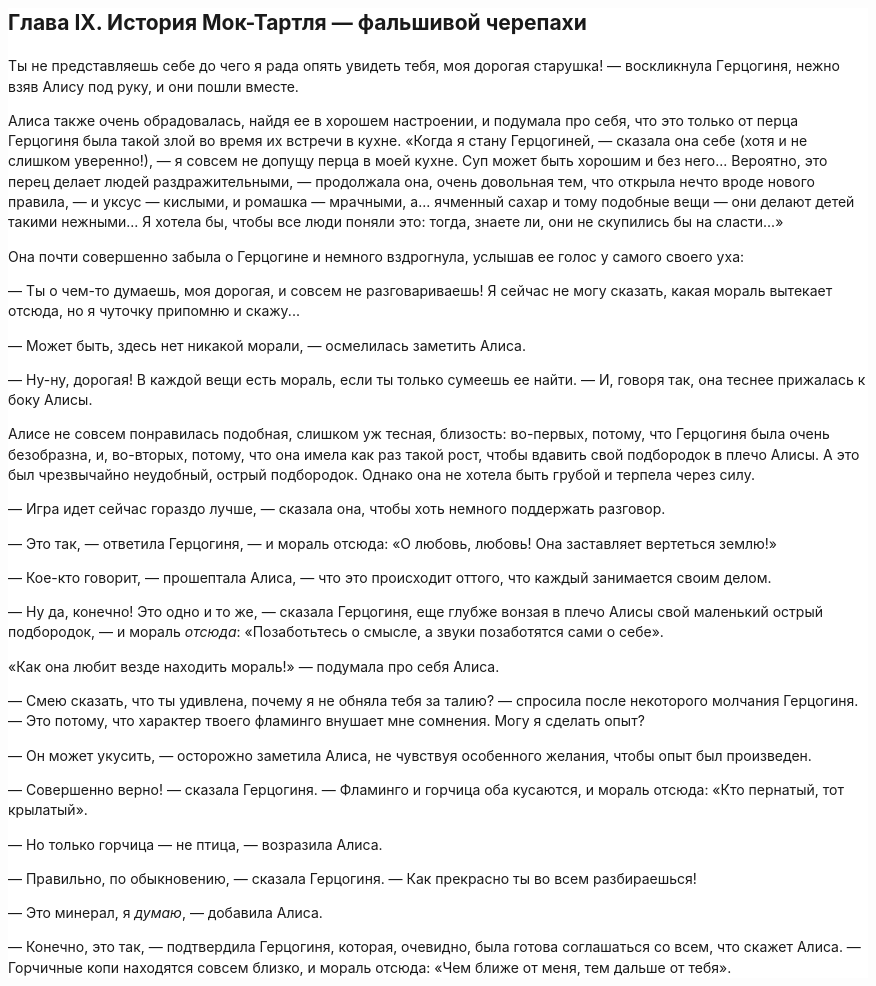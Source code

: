 ## Глава IX. История Мок-Тартля — фальшивой черепахи

Ты не представляешь себе до чего я рада опять увидеть тебя, моя дорогая старушка! — воскликнула Гepцогиня, нежно взяв Алису под руку, и они пошли вместе.

Алиса также очень обрадовалась, найдя ее в хорошем настроении, и подумала про себя, что это только от перца Герцогиня была такой злой во время их встречи в кухне. «Когда я стану Герцогиней, — сказала она себе (хотя и не слишком уверенно!), — я совсем не допущу перца в моей кухне. Суп может быть хорошим и без него... Вероятно, это перец делает людей раздражительными, — продолжала она, очень довольная тем, что открыла нечто вроде нового правила, — и уксус — кислыми, и ромашка — мрачными, а... ячменный сахар и тому подобные вещи — они делают детей такими нежными... Я хотела бы, чтобы все люди поняли это: тогда, знаете ли, они не скупились бы на сласти...»

Она почти совершенно забыла о Герцогине и немного вздрогнула, услышав ее голос у самого своего уха:

— Ты о чем-то думаешь, моя дорогая, и совсем не разговариваешь! Я сейчас не могу сказать, какая мораль вытекает отсюда, но я чуточку припомню и скажу...

— Может быть, здесь нет никакой морали, — осмелилась заметить Алиса.

— Ну-ну, дорогая! В каждой вещи есть мораль, если ты только сумеешь ее найти. — И, говоря так, она теснее прижалась к боку Алисы.

Алисе не совсем понравилась подобная, слишком уж тесная, близость: во-первых, потому, что Герцогиня была очень безобразна, и, во-вторых, потому, что она имела как раз такой рост, чтобы вдавить свой подбородок в плечо Алисы. А это был чрезвычайно неудобный, острый подбородок. Однако она не хотела быть грубой и терпела через силу.

— Игра идет сейчас гораздо лучше, — сказала она, чтобы хоть немного поддержать разговор.

— Это так, — ответила Герцогиня, — и мораль отсюда: «О любовь, любовь! Она заставляет вертеться землю!»

— Кое-кто говорит, — прошептала Алиса, — что это происходит оттого, что каждый занимается своим делом.

— Ну да, конечно! Это одно и то же, — сказала Герцогиня, еще глубже вонзая в плечо Алисы свой маленький острый подбородок, — и мораль _отсюда_: «Позаботьтесь о смысле, а звуки позаботятся сами о себе».

«Как она любит везде находить мораль!» — подумала про себя Алиса.

— Смею сказать, что ты удивлена, почему я не обняла тебя за талию? — спросила после некоторого молчания Герцогиня. — Это потому, что характер твоего фламинго внушает мне сомнения. Могу я сделать опыт?

— Он может укусить, — осторожно заметила Алиса, не чувствуя особенного желания, чтобы опыт был произведен.

— Совершенно верно! — сказала Герцогиня. — Фламинго и горчица оба кусаются, и мораль отсюда: «Кто пернатый, тот крылатый».

— Но только горчица — не птица, — возразила Алиса.

— Правильно, по обыкновению, — сказала Герцогиня. — Как прекрасно ты во всем разбираешься!

— Это минерал, я _думаю_, — добавила Алиса.

— Конечно, это так, — подтвердила Герцогиня, которая, очевидно, была готова соглашаться со всем, что скажет Алиса. — Горчичные копи находятся совсем близко, и мораль отсюда: «Чем ближе от меня, тем дальше от тебя».

